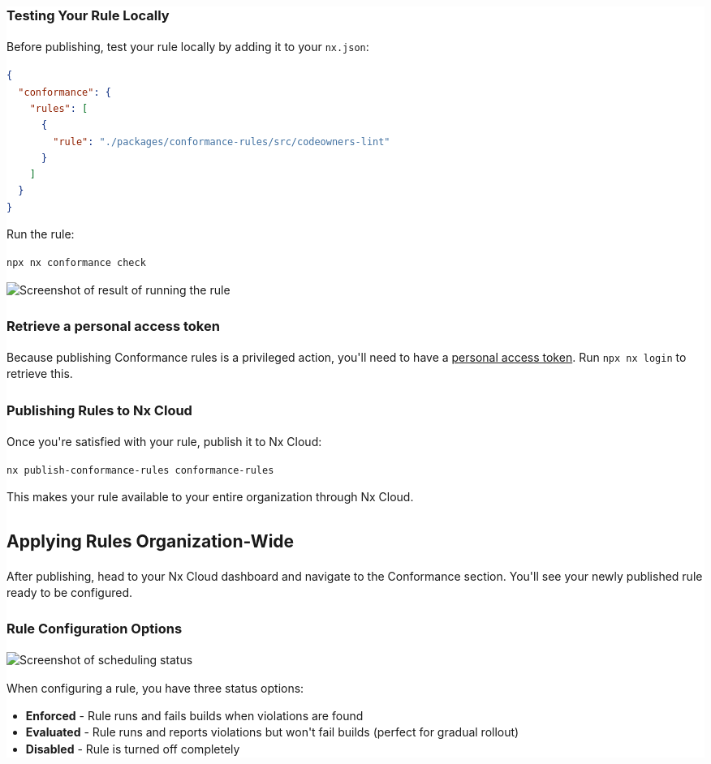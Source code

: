 ### Testing Your Rule Locally

Before publishing, test your rule locally by adding it to your `nx.json`:

```json
{
  "conformance": {
    "rules": [
      {
        "rule": "./packages/conformance-rules/src/codeowners-lint"
      }
    ]
  }
}
```

Run the rule:

```shell
npx nx conformance check
```

![Screenshot of result of running the rule](/blog/images/2025-07-17/results.avif)

### Retrieve a personal access token

Because publishing Conformance rules is a privileged action, you'll need to have a [personal access token](/docs/guides/nx-cloud/personal-access-tokens). Run `npx nx login` to retrieve this.

### Publishing Rules to Nx Cloud

Once you're satisfied with your rule, publish it to Nx Cloud:

```shell
nx publish-conformance-rules conformance-rules
```

This makes your rule available to your entire organization through Nx Cloud.

## Applying Rules Organization-Wide

After publishing, head to your Nx Cloud dashboard and navigate to the Conformance section. You'll see your newly published rule ready to be configured.

### Rule Configuration Options

![Screenshot of scheduling status](/blog/images/2025-07-17/scheduling-status.avif)

When configuring a rule, you have three status options:

- **Enforced** - Rule runs and fails builds when violations are found
- **Evaluated** - Rule runs and reports violations but won't fail builds (perfect for gradual rollout)
- **Disabled** - Rule is turned off completely
